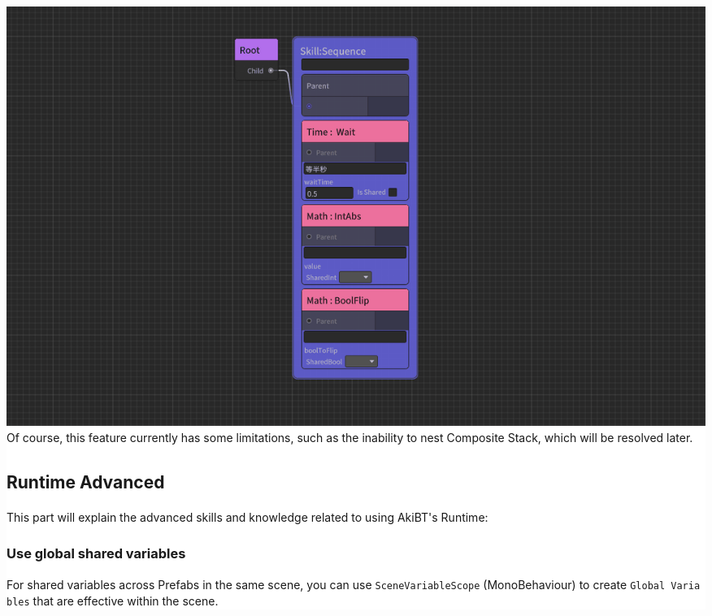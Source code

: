    <img src="./Docs/Images/CompositeStack.gif"/>
   Of course, this feature currently has some limitations, such as the inability to nest Composite Stack, which will be resolved later.

## Runtime Advanced

This part will explain the advanced skills and knowledge related to using AkiBT's Runtime:

### Use global shared variables

For shared variables across Prefabs in the same scene, you can use ``SceneVariableScope`` (MonoBehaviour) to create ``Global Variables`` that are effective within the scene.
